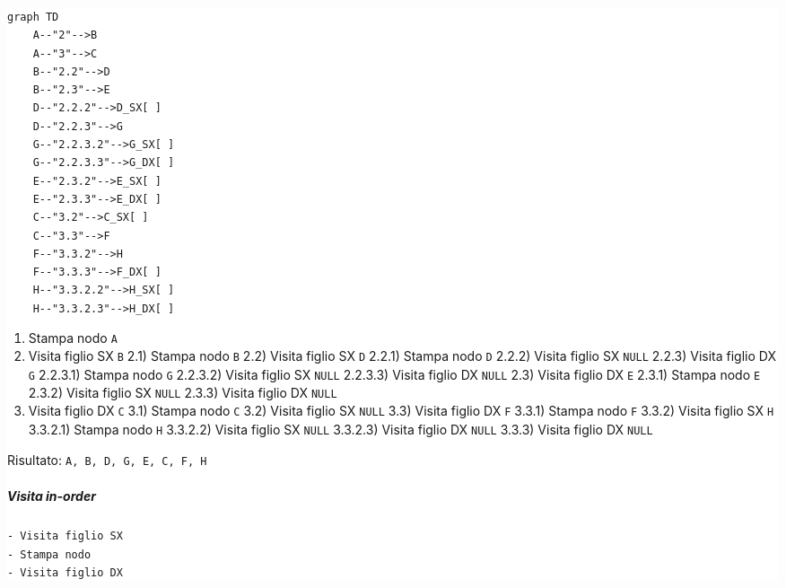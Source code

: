 ```mermaid
graph TD
	A--"2"-->B
	A--"3"-->C
	B--"2.2"-->D
	B--"2.3"-->E
	D--"2.2.2"-->D_SX[ ]
	D--"2.2.3"-->G
	G--"2.2.3.2"-->G_SX[ ]
	G--"2.2.3.3"-->G_DX[ ]
	E--"2.3.2"-->E_SX[ ]
	E--"2.3.3"-->E_DX[ ]
	C--"3.2"-->C_SX[ ]
	C--"3.3"-->F
	F--"3.3.2"-->H
	F--"3.3.3"-->F_DX[ ]
	H--"3.3.2.2"-->H_SX[ ]
	H--"3.3.2.3"-->H_DX[ ]
```

1) Stampa nodo `A`
2) Visita figlio SX `B`
	2.1) Stampa nodo `B`
	2.2) Visita figlio SX `D`
		2.2.1) Stampa nodo `D`
		2.2.2) Visita figlio SX `NULL`
		2.2.3) Visita figlio DX `G`
			2.2.3.1) Stampa nodo `G`
			2.2.3.2) Visita figlio SX `NULL`
			2.2.3.3) Visita figlio DX `NULL`
	2.3) Visita figlio DX `E`
		2.3.1) Stampa nodo `E`
		2.3.2) Visita figlio SX `NULL`
		2.3.3) Visita figlio DX `NULL`
3) Visita figlio DX `C`
	3.1) Stampa nodo `C`
	3.2) Visita figlio SX `NULL`
	3.3) Visita figlio DX `F`
		3.3.1) Stampa nodo `F`
		3.3.2) Visita figlio SX `H`
			3.3.2.1) Stampa nodo `H`
			3.3.2.2) Visita figlio SX `NULL`
			3.3.2.3) Visita figlio DX `NULL`
		3.3.3) Visita figlio DX `NULL`

Risultato: `A, B, D, G, E, C, F, H`

##### Visita in-order

```
- Visita figlio SX
- Stampa nodo
- Visita figlio DX
```
